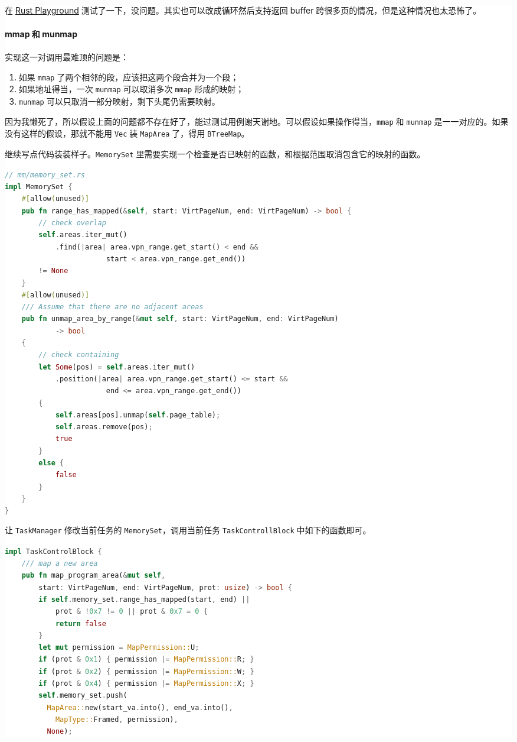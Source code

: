 在 [Rust Playground](https://play.rust-lang.org/?version=stable&mode=debug&edition=2021&gist=918534834ee594b6619c3ebb0e590a3c) 测试了一下，没问题。其实也可以改成循环然后支持返回 buffer 跨很多页的情况，但是这种情况也太恐怖了。

#### mmap 和 munmap

实现这一对调用最难顶的问题是：

1. 如果 `mmap` 了两个相邻的段，应该把这两个段合并为一个段；
2. 如果地址得当，一次 `munmap` 可以取消多次 `mmap` 形成的映射；
3. `munmap` 可以只取消一部分映射，剩下头尾仍需要映射。

因为我懒死了，所以假设上面的问题都不存在好了，能过测试用例谢天谢地。可以假设如果操作得当，`mmap` 和 `munmap` 是一一对应的。如果没有这样的假设，那就不能用 `Vec` 装 `MapArea` 了，得用 `BTreeMap`。

继续写点代码装装样子。`MemorySet` 里需要实现一个检查是否已映射的函数，和根据范围取消包含它的映射的函数。

```rust
// mm/memory_set.rs
impl MemorySet {
    #[allow(unused)]
    pub fn range_has_mapped(&self, start: VirtPageNum, end: VirtPageNum) -> bool {
        // check overlap
        self.areas.iter_mut()
            .find(|area| area.vpn_range.get_start() < end &&
                        start < area.vpn_range.get_end())
        != None
    }
    #[allow(unused)]
    /// Assume that there are no adjacent areas
    pub fn unmap_area_by_range(&mut self, start: VirtPageNum, end: VirtPageNum)
  			-> bool
    {
        // check containing
        let Some(pos) = self.areas.iter_mut()
            .position(|area| area.vpn_range.get_start() <= start &&
                        end <= area.vpn_range.get_end())
        {
            self.areas[pos].unmap(self.page_table);
            self.areas.remove(pos);
            true
        }
        else {
            false
        }
    }
}
```

让 `TaskManager` 修改当前任务的 `MemorySet`，调用当前任务 `TaskControllBlock` 中如下的函数即可。

```rust
impl TaskControlBlock {
    /// map a new area
    pub fn map_program_area(&mut self, 
        start: VirtPageNum, end: VirtPageNum, prot: usize) -> bool {
        if self.memory_set.range_has_mapped(start, end) ||
            prot & !0x7 != 0 || prot & 0x7 = 0 {
            return false
        }
        let mut permission = MapPermission::U;
        if (prot & 0x1) { permission |= MapPermission::R; }
        if (prot & 0x2) { permission |= MapPermission::W; }
        if (prot & 0x4) { permission |= MapPermission::X; }
        self.memory_set.push(
          MapArea::new(start_va.into(), end_va.into(),
            MapType::Framed, permission),
          None);
```